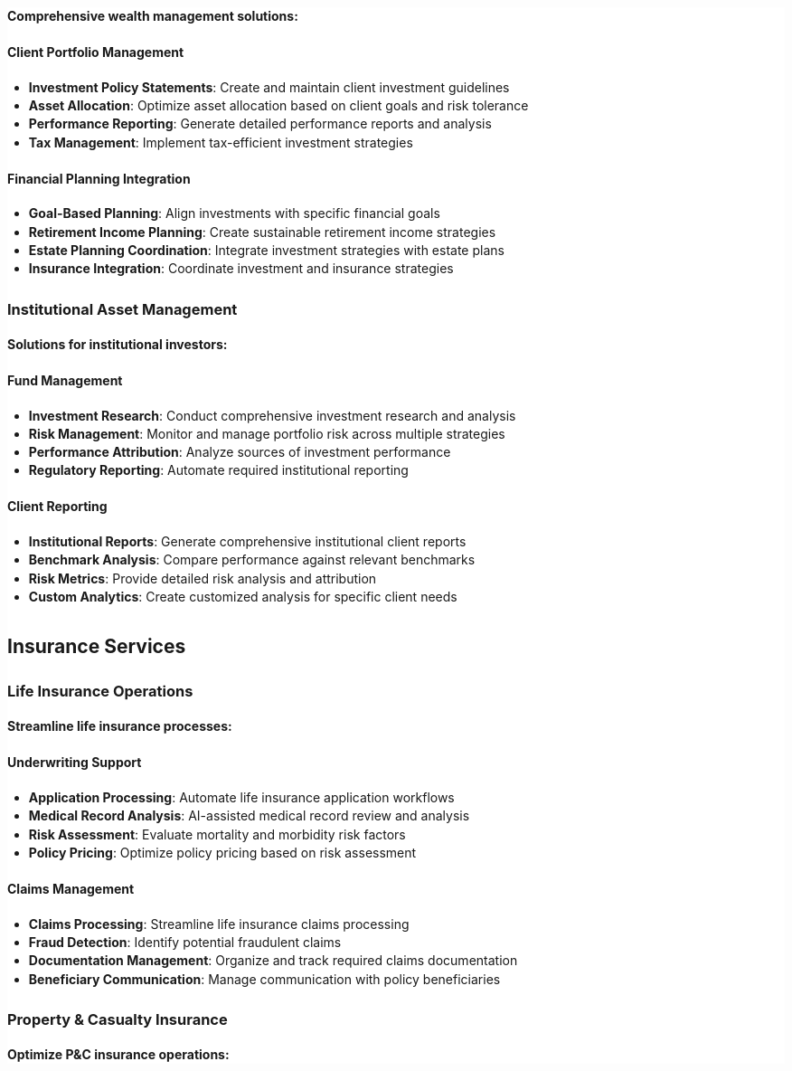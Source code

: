 **Comprehensive wealth management solutions:**

#### Client Portfolio Management
- **Investment Policy Statements**: Create and maintain client investment guidelines
- **Asset Allocation**: Optimize asset allocation based on client goals and risk tolerance
- **Performance Reporting**: Generate detailed performance reports and analysis
- **Tax Management**: Implement tax-efficient investment strategies

#### Financial Planning Integration
- **Goal-Based Planning**: Align investments with specific financial goals
- **Retirement Income Planning**: Create sustainable retirement income strategies
- **Estate Planning Coordination**: Integrate investment strategies with estate plans
- **Insurance Integration**: Coordinate investment and insurance strategies

### Institutional Asset Management

**Solutions for institutional investors:**

#### Fund Management
- **Investment Research**: Conduct comprehensive investment research and analysis
- **Risk Management**: Monitor and manage portfolio risk across multiple strategies
- **Performance Attribution**: Analyze sources of investment performance
- **Regulatory Reporting**: Automate required institutional reporting

#### Client Reporting
- **Institutional Reports**: Generate comprehensive institutional client reports
- **Benchmark Analysis**: Compare performance against relevant benchmarks
- **Risk Metrics**: Provide detailed risk analysis and attribution
- **Custom Analytics**: Create customized analysis for specific client needs

## Insurance Services

### Life Insurance Operations

**Streamline life insurance processes:**

#### Underwriting Support
- **Application Processing**: Automate life insurance application workflows
- **Medical Record Analysis**: AI-assisted medical record review and analysis
- **Risk Assessment**: Evaluate mortality and morbidity risk factors
- **Policy Pricing**: Optimize policy pricing based on risk assessment

#### Claims Management
- **Claims Processing**: Streamline life insurance claims processing
- **Fraud Detection**: Identify potential fraudulent claims
- **Documentation Management**: Organize and track required claims documentation
- **Beneficiary Communication**: Manage communication with policy beneficiaries

### Property & Casualty Insurance

**Optimize P&C insurance operations:**
